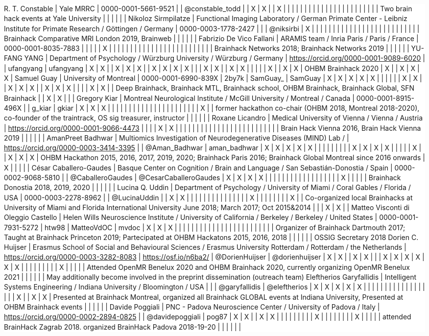 R.  T. Constable  |  Yale MRRC  |  0000-0001-5661-9521  |    |  @constable_todd  |    |  X  |  X  |    |  X  |    |    |    |    |    |    |    |    |    |    |    |    |    |    |    |    |    |    |    |    |    |    |  Two brain hack events at Yale University  |    |    |    |    |    |
Nikoloz Sirmpilatze  |  Functional Imaging Laboratory / German Primate Center - Leibniz Institute for Primate Research / Göttingen / Germany  |  0000-0003-1778-2427  |    |    |  @niksirbi  |  X  |    |    |    |    |    |    |    |    |    |    |    |    |    |    |    |    |    |    |    |    |    |    |    |    |    |  Brainhack Comparative MRI London 2019, Brainweb  |    |    |    |    |    |
Fabrizio De Vico Fallani  |  ARAMIS team / Inria Paris / Paris / France  |  0000-0001-8035-7883  |    |    |    |    |  X  |    |    |    |    |    |    |    |    |    |    |    |    |    |    |    |    |    |    |    |    |    |    |    |    |  Brainhack Networks 2018; Brainhack Networks 2019  |    |    |    |    |    |
YU-FANG YANG  |  Department of Psychology / Würzburg University / Würzburg / Germany  |  https://orcid.org/0000-0001-9089-6020  |    |  ufangyang   |  ufangyang   |  X  |  X  |    |  X  |  X  |  X  |    |  X  |  X  |  X  |  X  |    |    |  X  |  X  |    |  X  |  X  |    |    |    |    |  X  |    |  X  |  X  |  OHBM Brainhack 2020   |  X  |    |  X  |  X  |  X  |
Samuel Guay  |  University of Montreal  |  0000-0001-6990-839X  |  2by7k  |  SamGuay_  |  SamGuay  |  X  |  X  |  X  |  X  |  X  |    |    |    |    |    |  X  |  X  |    |  X  |  X  |  X  |    |  X  |  X  |  X  |    |    |    |  X  |  X  |    |  Deep Brainhack, Brainhack MTL, Brainhack school, OHBM Brainhack, Brainhack Global, SFN Brainhack  |    |  X  |  X  |    |    |
Gregory Kiar  |  Montreal Neurological Institute  / McGill University / Montreal / Canada  |  0000-0001-8915-496X  |    |  g_kiar  |  gkiar  |  X  |  X  |  X  |    |    |    |    |    |    |    |    |    |    |    |    |    |    |    |    |    |    |    |    |    |  X  |    |  former hackathon co-chair (OHBM 2018, Montreal 2018-2020), co-founder of the traintrack, OS sig treasurer, instructor  |    |    |    |    |    |
Roxane Licandro  |  Medical University of Vienna / Vienna / Austria  |  https://orcid.org/0000-0001-9066-4473  |    |    |    |  X  |  X  |    |    |    |    |    |    |    |    |    |    |    |    |    |    |    |    |    |    |    |    |    |    |    |    |  Brain Hack Vienna 2016, Brain Hack Vienna 2019  |    |    |    |    |    |
AmanPreet Badhwar  |  Multiomics Investigation of Neurodegenerative Diseases (MIND) Lab /   |  https://orcid.org/0000-0003-3414-3395  |    |  @Aman_Badhwar  |  aman_badhwar  |  X  |  X  |  X  |  X  |  X  |    |    |    |    |    |    |    |    |  X  |  X  |  X  |  X  |    |    |    |    |  X  |    |  X  |  X  |  X  |  OHBM Hackathon 2015, 2016, 2017, 2019, 2020; Brainhack Paris 2016; Brainhack Global Montreal since 2016 onwards  |  X  |    |    |    |    |
César Caballero-Gaudes  |  Basque Center on Cognition / Brain and Language / San Sebastián-Donostia / Spain  |  0000-0002-9068-5810  |    |  @CaballeroGaudes  |  @CesarCaballeroGaudes  |  X  |  X  |  X  |  X  |    |    |    |    |    |    |    |    |    |    |    |    |    |    |    |    |    |  X  |    |    |    |    |  Brainhack Donostia 2018, 2019, 2020  |    |    |    |    |    |
Lucina Q. Uddin  |  Department of Psychology / University of Miami / Coral Gables / Florida / USA  |  0000-0003-2278-8962  |    |  @LucinaUddin  |    |  X  |  X  |    |    |    |    |    |    |    |    |    |    |    |    |    |    |  X  |    |    |    |    |    |    |    |  X  |    |  Co-organized local Brainhacks at University of Miami and Florida International University June 2018; March 2017; Oct 2015&2014   |    |    |  X  |  X  |    |
Matteo Visconti di Oleggio Castello  |  Helen Wills Neuroscience Institute / University of California / Berkeley / Berkeley / United States  |  0000-0001-7931-5272  |  htw98  |  MatteoVdOC  |  mvdoc  |  X  |  X  |  X  |    |    |    |    |    |    |    |    |    |    |    |    |    |    |    |    |    |    |    |    |    |    |    |  Organizer of Brainhack Dartmouth 2017; Taught at Brainhack Princeton 2019; Partecipated at OHBM Hackatons 2015, 2016, 2018  |    |    |    |    |    |  OSSIG Secretary 2018
Dorien C. Huijser  |  Erasmus School of Social and Behavioural Sciences / Erasmus University Rotterdam / Rotterdam / the Netherlands   |  https://orcid.org/0000-0003-3282-8083  |  https://osf.io/n6ba2/  |  @DorienHuijser  |  @dorienhuijser  |  X  |  X  |    |  X  |  X  |    |    |  X  |  X  |  X  |  X  |  X  |  X  |    |    |    |    |    |    |    |    |  X  |    |    |    |    |  Attended OpenMR Benelux 2020 and OHBM Brainhack 2020, currently organizing OpenMR Benelux 2021  |    |    |    |    |    |  May additionally become involved in the preprint dissemination (outreach team)
Eleftherios Garyfallidis  |  Intelligent Systems Engineering / Indiana University / Bloomington / USA  |    |    |  @garyfallidis  |  @eleftherios  |  X  |  X  |  X  |  X  |  X  |    |    |    |    |    |    |    |    |    |    |    |    |    |    |    |    |    |  X  |    |  X  |  X  |  Presented at Brainhack Montreal, organized all Brainhack GLOBAL events at Indiana University, Presented at OHBM Brainhack events  |    |    |    |    |    |
Davide Poggiali  |  PNC - Padova Neuroscience Center / University of Padova / Italy  |  https://orcid.org/0000-0002-2894-0825  |    |  @davidepoggiali  |  pog87  |  X  |  X  |    |  X  |  X  |    |    |    |    |    |    |    |    |  X  |    |    |    |    |    |    |    |  X  |    |    |    |    |  attended BrainHack Zagrab 2018. organized BrainHack Padova 2018-19-20  |    |    |    |    |    |